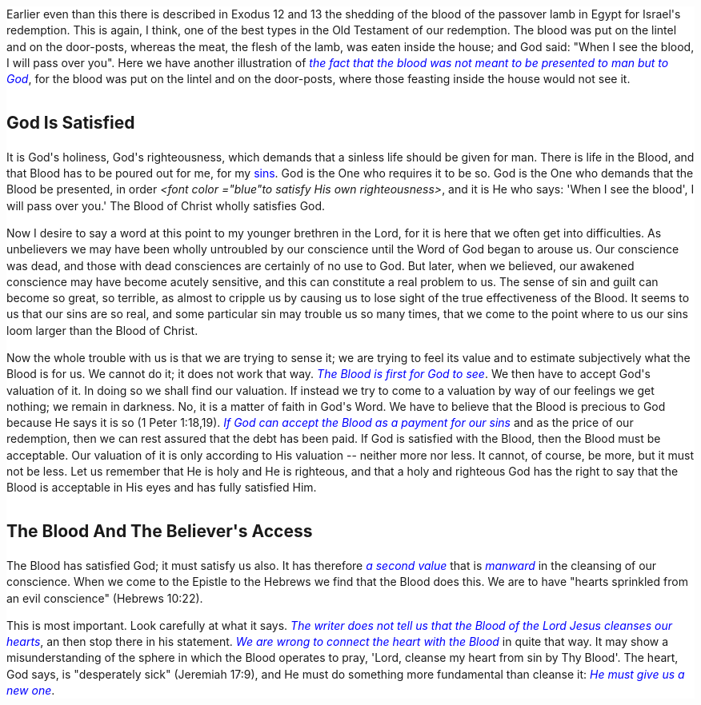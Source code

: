 Earlier even than this there is described in Exodus 12 and 13 the shedding of the blood of the passover lamb in Egypt for Israel's redemption. This is again, I think, one of the best types in the Old Testament of our redemption. The blood was put on the lintel and on the door-posts, whereas the meat, the flesh of the lamb, was eaten inside the house; and God said: "When I see the blood, I will pass over you". Here we have another illustration of *<font color ="blue">the fact that the blood was not meant to be presented to man but to God</font>*, for the blood was put on the lintel and on the door-posts, where those feasting inside the house would not see it. 


## God Is Satisfied 

It is God's holiness, God's righteousness, which demands that a sinless life should be given for man. There is life in the Blood, and that Blood has to be poured out for me, for my <font color ="blue">sins</font>. God is the One who requires it to be so. God is the One who demands that the Blood be presented, in order *<font color ="blue"to satisfy His own righteousness></font>*, and it is He who says: 'When I see the blood', I will pass over you.' The Blood of Christ wholly satisfies God.  

Now I desire to say a word at this point to my younger brethren in the Lord, for it is here that we often get into difficulties. As unbelievers we may have been wholly untroubled by our conscience until the Word of God began to arouse us. Our conscience was dead, and those with dead consciences are certainly of no use to God. But later, when we believed, our awakened conscience may have become acutely sensitive, and this can constitute a real problem to us. The sense of sin and guilt can become so great, so terrible, as almost to cripple us by causing us to lose sight of the true effectiveness of the Blood. It seems to us that our sins are so real, and some particular sin may trouble us so many times, that we come to the point where to us our sins loom larger than the Blood of Christ.  

Now the whole trouble with us is that we are trying to sense it; we are trying to feel its value and to estimate subjectively what the Blood is for us. We cannot do it; it does not work that way. *<font color ="blue">The Blood is first for God to see</font>*. We then have to accept God's valuation of it. In doing so we shall find our valuation. If instead we try to come to a valuation by way of our feelings we get nothing; we remain in darkness. No, it is a matter of faith in God's Word. We have to believe that the Blood is precious to God because He says it is so (1 Peter 1:18,19). *<font color ="blue">If God can accept the Blood as a payment for our sins</font>* and as the price of our redemption, then we can rest assured that the debt has been paid. If God is satisfied with the Blood, then the Blood must be acceptable. Our valuation of it is only according to His valuation -- neither more nor less. It cannot, of course, be more, but it must not be less. Let us remember that He is holy and He is righteous, and that a holy and righteous God has the right to say that the Blood is acceptable in His eyes and has fully satisfied Him.  


## The Blood And The Believer's Access 

The Blood has satisfied God; it must satisfy us also. It has therefore *<font color ="blue">a second value</font>* that is *<font color ="blue">manward</font>* in the cleansing of our conscience. When we come to the Epistle to the Hebrews we find that the Blood does this. We are to have "hearts sprinkled from an evil conscience" (Hebrews 10:22).  

This is most important. Look carefully at what it says. *<font color ="blue">The writer does not tell us that the Blood of the Lord Jesus cleanses our hearts</font>*, an then stop there in his statement. *<font color ="blue">We are wrong to connect the heart with the Blood</font>* in quite that way. It may show a misunderstanding of the sphere in which the Blood operates to pray, 'Lord, cleanse my heart from sin by Thy Blood'. The heart, God says, is "desperately sick" (Jeremiah 17:9), and He must do something more fundamental than cleanse it: *<font color ="blue">He must give us a new one</font>*.  
